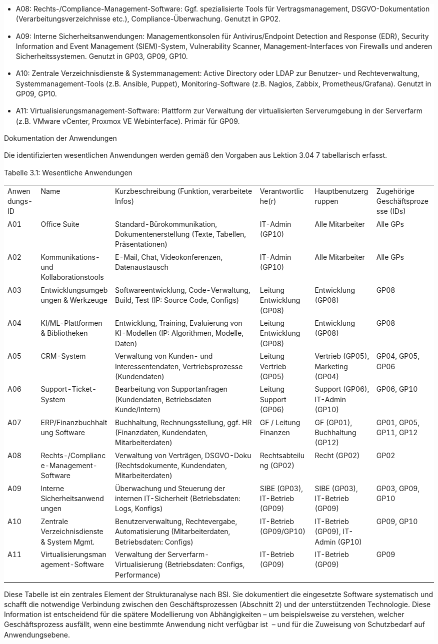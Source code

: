 - A08: Rechts-/Compliance-Management-Software: Ggf. spezialisierte Tools für Vertragsmanagement, DSGVO-Dokumentation (Verarbeitungsverzeichnisse etc.), Compliance-Überwachung. Genutzt in GP02.
    
- A09: Interne Sicherheitsanwendungen: Managementkonsolen für Antivirus/Endpoint Detection and Response (EDR), Security Information and Event Management (SIEM)-System, Vulnerability Scanner, Management-Interfaces von Firewalls und anderen Sicherheitssystemen. Genutzt in GP03, GP09, GP10.
    
- A10: Zentrale Verzeichnisdienste & Systemmanagement: Active Directory oder LDAP zur Benutzer- und Rechteverwaltung, Systemmanagement-Tools (z.B. Ansible, Puppet), Monitoring-Software (z.B. Nagios, Zabbix, Prometheus/Grafana). Genutzt in GP09, GP10.
    
- A11: Virtualisierungsmanagement-Software: Plattform zur Verwaltung der virtualisierten Serverumgebung in der Serverfarm (z.B. VMware vCenter, Proxmox VE Webinterface). Primär für GP09.
    

  
  
  
  
  
  
  
  
  
  

Dokumentation der Anwendungen

Die identifizierten wesentlichen Anwendungen werden gemäß den Vorgaben aus Lektion 3.04 7 tabellarisch erfasst.

Tabelle 3.1: Wesentliche Anwendungen

|   |   |   |   |   |   |
|---|---|---|---|---|---|
|Anwendungs-ID|Name|Kurzbeschreibung (Funktion, verarbeitete Infos)|Verantwortliche(r)|Hauptbenutzergruppen|Zugehörige Geschäftsprozesse (IDs)|
|A01|Office Suite|Standard-Bürokommunikation, Dokumentenerstellung (Texte, Tabellen, Präsentationen)|IT-Admin (GP10)|Alle Mitarbeiter|Alle GPs|
|A02|Kommunikations- und Kollaborationstools|E-Mail, Chat, Videokonferenzen, Datenaustausch|IT-Admin (GP10)|Alle Mitarbeiter|Alle GPs|
|A03|Entwicklungsumgebungen & Werkzeuge|Softwareentwicklung, Code-Verwaltung, Build, Test (IP: Source Code, Configs)|Leitung Entwicklung (GP08)|Entwicklung (GP08)|GP08|
|A04|KI/ML-Plattformen & Bibliotheken|Entwicklung, Training, Evaluierung von KI-Modellen (IP: Algorithmen, Modelle, Daten)|Leitung Entwicklung (GP08)|Entwicklung (GP08)|GP08|
|A05|CRM-System|Verwaltung von Kunden- und Interessentendaten, Vertriebsprozesse (Kundendaten)|Leitung Vertrieb (GP05)|Vertrieb (GP05), Marketing (GP04)|GP04, GP05, GP06|
|A06|Support-Ticket-System|Bearbeitung von Supportanfragen (Kundendaten, Betriebsdaten Kunde/Intern)|Leitung Support (GP06)|Support (GP06), IT-Admin (GP10)|GP06, GP10|
|A07|ERP/Finanzbuchhaltung Software|Buchhaltung, Rechnungsstellung, ggf. HR (Finanzdaten, Kundendaten, Mitarbeiterdaten)|GF / Leitung Finanzen|GF (GP01), Buchhaltung (GP12)|GP01, GP05, GP11, GP12|
|A08|Rechts-/Compliance-Management-Software|Verwaltung von Verträgen, DSGVO-Doku (Rechtsdokumente, Kundendaten, Mitarbeiterdaten)|Rechtsabteilung (GP02)|Recht (GP02)|GP02|
|A09|Interne Sicherheitsanwendungen|Überwachung und Steuerung der internen IT-Sicherheit (Betriebsdaten: Logs, Konfigs)|SIBE (GP03), IT-Betrieb (GP09)|SIBE (GP03), IT-Betrieb (GP09)|GP03, GP09, GP10|
|A10|Zentrale Verzeichnisdienste & System Mgmt.|Benutzerverwaltung, Rechtevergabe, Automatisierung (Mitarbeiterdaten, Betriebsdaten: Configs)|IT-Betrieb (GP09/GP10)|IT-Betrieb (GP09), IT-Admin (GP10)|GP09, GP10|
|A11|Virtualisierungsmanagement-Software|Verwaltung der Serverfarm-Virtualisierung (Betriebsdaten: Configs, Performance)|IT-Betrieb (GP09)|IT-Betrieb (GP09)|GP09|

Diese Tabelle ist ein zentrales Element der Strukturanalyse nach BSI. Sie dokumentiert die eingesetzte Software systematisch und schafft die notwendige Verbindung zwischen den Geschäftsprozessen (Abschnitt 2) und der unterstützenden Technologie. Diese Information ist entscheidend für die spätere Modellierung von Abhängigkeiten – um beispielsweise zu verstehen, welcher Geschäftsprozess ausfällt, wenn eine bestimmte Anwendung nicht verfügbar ist  – und für die Zuweisung von Schutzbedarf auf Anwendungsebene.
